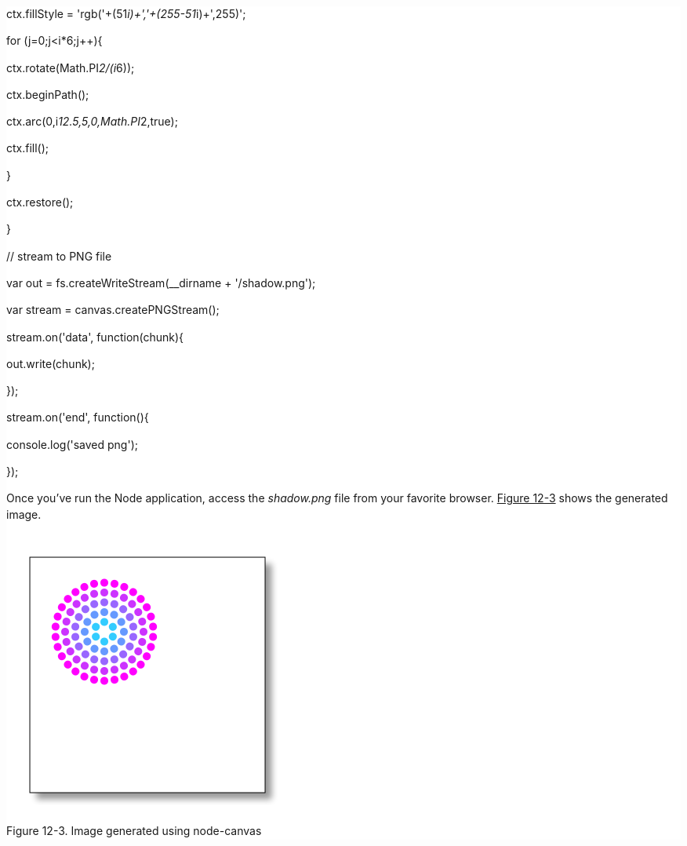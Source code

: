 ctx.fillStyle = 'rgb('+(51*i)+','+(255-51*i)+',255)';

for (j=0;j<i*6;j++){

ctx.rotate(Math.PI*2/(i*6));

ctx.beginPath();

ctx.arc(0,i*12.5,5,0,Math.PI*2,true);

ctx.fill();

}

ctx.restore();

}

// stream to PNG file

var out = fs.createWriteStream(__dirname + '/shadow.png');

var stream = canvas.createPNGStream();

stream.on('data', function(chunk){

out.write(chunk);

});

stream.on('end', function(){

console.log('saved png');

});

Once you’ve run the Node application, access the *shadow.png* file from your favorite browser. [Figure 12-3](\l) shows the generated image.

![](Chapter%2012%208972d709c06146eab777cd4e0a3a6da6/image3.png)

Figure 12-3. Image generated using node-canvas
